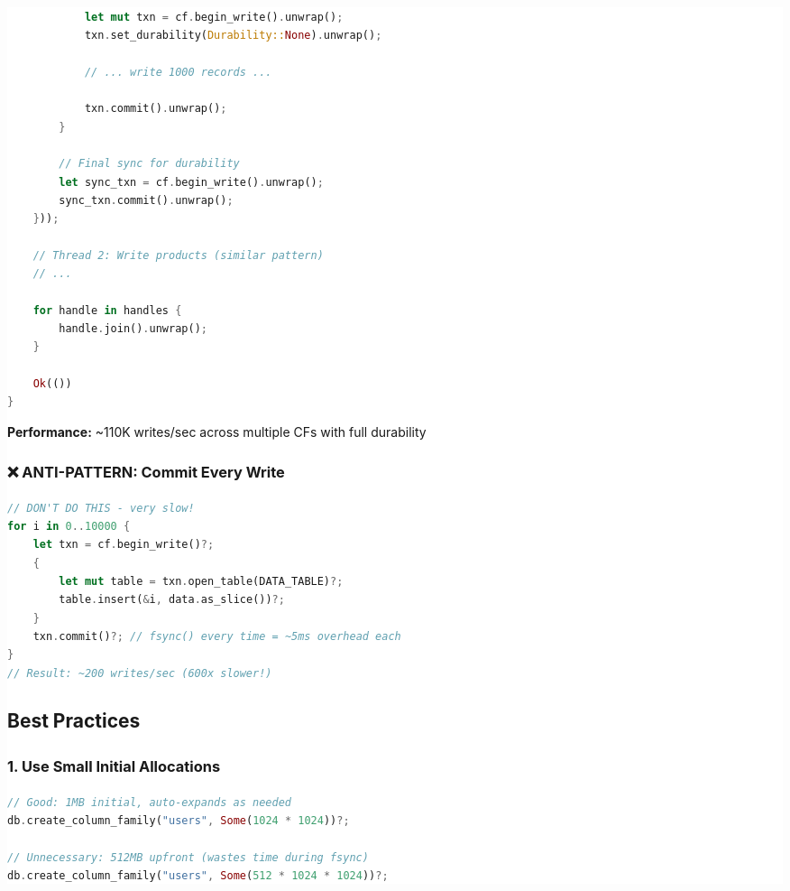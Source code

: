 ```rust
            let mut txn = cf.begin_write().unwrap();
            txn.set_durability(Durability::None).unwrap();
            
            // ... write 1000 records ...
            
            txn.commit().unwrap();
        }
        
        // Final sync for durability
        let sync_txn = cf.begin_write().unwrap();
        sync_txn.commit().unwrap();
    }));
    
    // Thread 2: Write products (similar pattern)
    // ...
    
    for handle in handles {
        handle.join().unwrap();
    }
    
    Ok(())
}
```

**Performance:** ~110K writes/sec across multiple CFs with full durability

### ❌ ANTI-PATTERN: Commit Every Write

```rust
// DON'T DO THIS - very slow!
for i in 0..10000 {
    let txn = cf.begin_write()?;
    {
        let mut table = txn.open_table(DATA_TABLE)?;
        table.insert(&i, data.as_slice())?;
    }
    txn.commit()?; // fsync() every time = ~5ms overhead each
}
// Result: ~200 writes/sec (600x slower!)
```

## Best Practices

### 1. Use Small Initial Allocations
```rust
// Good: 1MB initial, auto-expands as needed
db.create_column_family("users", Some(1024 * 1024))?;

// Unnecessary: 512MB upfront (wastes time during fsync)
db.create_column_family("users", Some(512 * 1024 * 1024))?;
```
